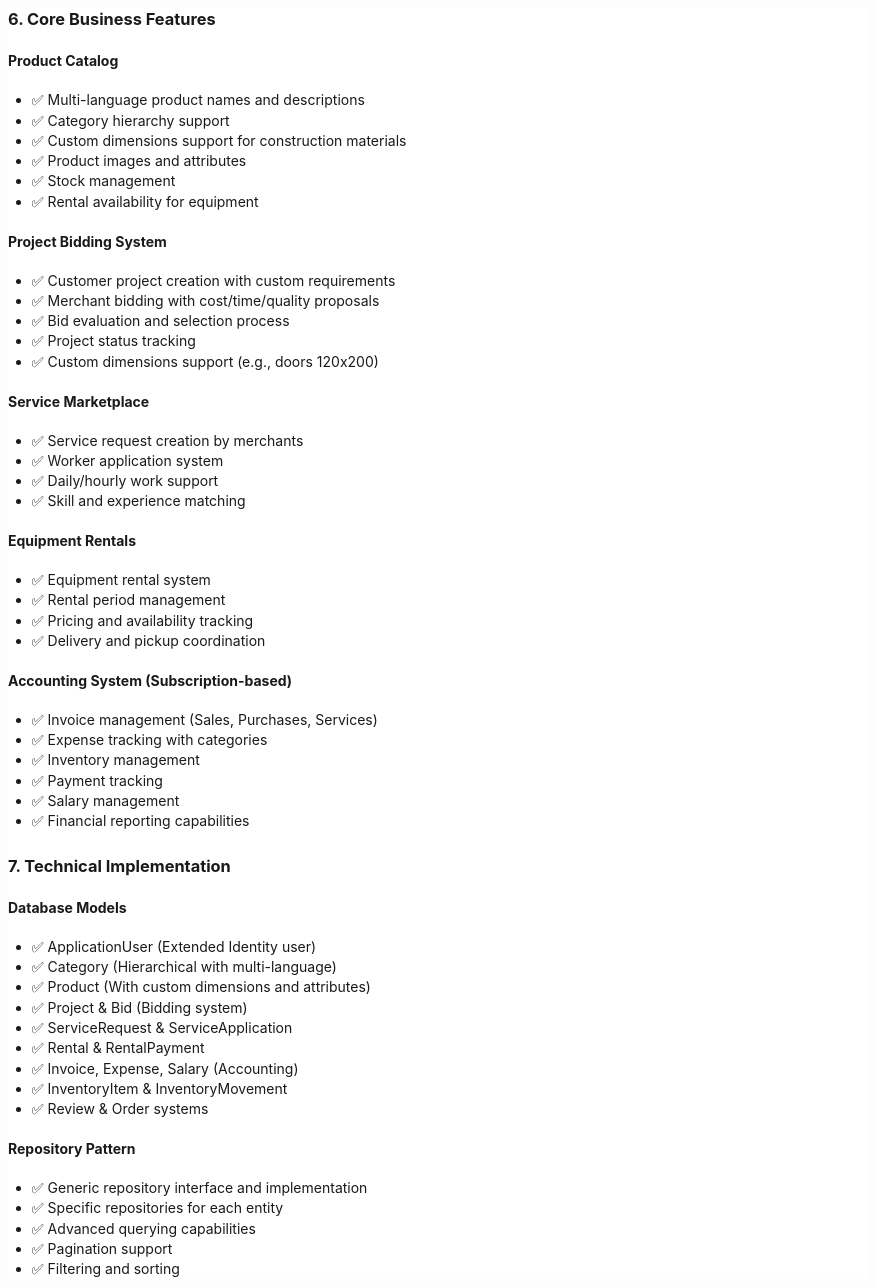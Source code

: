 ### 6. Core Business Features

#### Product Catalog
- ✅ Multi-language product names and descriptions
- ✅ Category hierarchy support
- ✅ Custom dimensions support for construction materials
- ✅ Product images and attributes
- ✅ Stock management
- ✅ Rental availability for equipment

#### Project Bidding System
- ✅ Customer project creation with custom requirements
- ✅ Merchant bidding with cost/time/quality proposals
- ✅ Bid evaluation and selection process
- ✅ Project status tracking
- ✅ Custom dimensions support (e.g., doors 120x200)

#### Service Marketplace
- ✅ Service request creation by merchants
- ✅ Worker application system
- ✅ Daily/hourly work support
- ✅ Skill and experience matching

#### Equipment Rentals
- ✅ Equipment rental system
- ✅ Rental period management
- ✅ Pricing and availability tracking
- ✅ Delivery and pickup coordination

#### Accounting System (Subscription-based)
- ✅ Invoice management (Sales, Purchases, Services)
- ✅ Expense tracking with categories
- ✅ Inventory management
- ✅ Payment tracking
- ✅ Salary management
- ✅ Financial reporting capabilities

### 7. Technical Implementation

#### Database Models
- ✅ ApplicationUser (Extended Identity user)
- ✅ Category (Hierarchical with multi-language)
- ✅ Product (With custom dimensions and attributes)
- ✅ Project & Bid (Bidding system)
- ✅ ServiceRequest & ServiceApplication
- ✅ Rental & RentalPayment
- ✅ Invoice, Expense, Salary (Accounting)
- ✅ InventoryItem & InventoryMovement
- ✅ Review & Order systems

#### Repository Pattern
- ✅ Generic repository interface and implementation
- ✅ Specific repositories for each entity
- ✅ Advanced querying capabilities
- ✅ Pagination support
- ✅ Filtering and sorting
